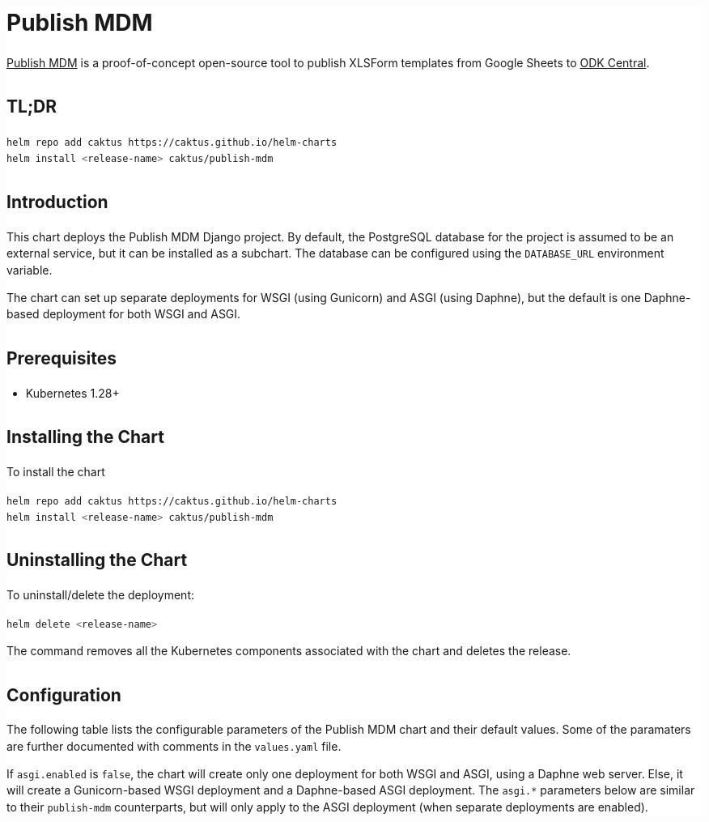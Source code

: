 # Publish MDM

[Publish MDM](https://github.com/caktus/publish-mdm/) is a proof-of-concept open-source tool to publish XLSForm templates from Google Sheets to [ODK Central](https://docs.getodk.org/).

## TL;DR

```bash
helm repo add caktus https://caktus.github.io/helm-charts
helm install <release-name> caktus/publish-mdm
```

## Introduction

This chart deploys the Publish MDM Django project. By default, the PostgreSQL database
for the project is assumed to be an external service, but it can be installed as a subchart.
The database can be configured using the `DATABASE_URL` environment variable.

The chart can set up separate deployments for WSGI (using Gunicorn) and ASGI (using Daphne), but
the default is one Daphne-based deployment for both WSGI and ASGI.

## Prerequisites

* Kubernetes 1.28+

## Installing the Chart

To install the chart

```bash
helm repo add caktus https://caktus.github.io/helm-charts
helm install <release-name> caktus/publish-mdm
```

## Uninstalling the Chart

To uninstall/delete the deployment:

```bash
helm delete <release-name>
```

The command removes all the Kubernetes components associated with the chart and deletes the release.

## Configuration

The following table lists the configurable parameters of the Publish MDM chart and their default values.
Some of the paramaters are further documented with comments in the `values.yaml` file.

If `asgi.enabled` is `false`, the chart will create only one deployment for both WSGI and ASGI, using a Daphne web server.
Else, it will create a Gunicorn-based WSGI deployment and a Daphne-based ASGI deployment.
The `asgi.*` parameters below are similar to their `publish-mdm` counterparts, but will only apply to the
ASGI deployment (when separate deployments are enabled).
